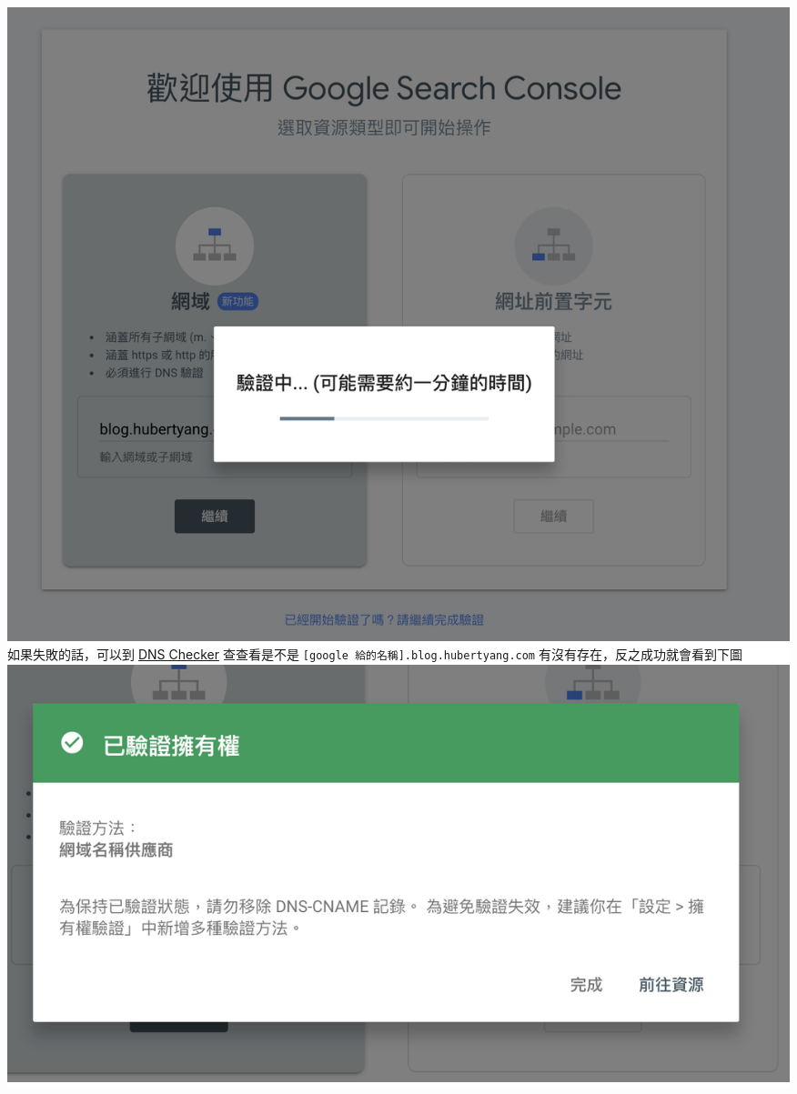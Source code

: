 ![Image](27.png)
如果失敗的話，可以到 [DNS Checker](https://dnschecker.org/) 查查看是不是 `[google 給的名稱].blog.hubertyang.com` 有沒有存在，反之成功就會看到下圖
![Image](28.png)